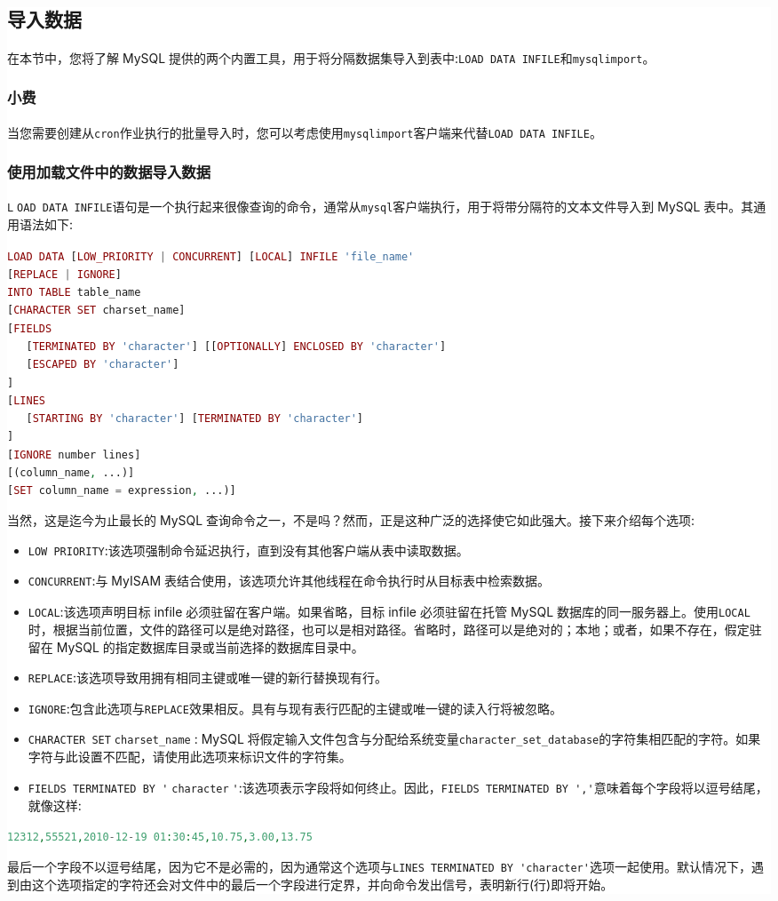 ## 导入数据

在本节中，您将了解 MySQL 提供的两个内置工具，用于将分隔数据集导入到表中:`LOAD DATA INFILE`和`mysqlimport`。

### 小费

当您需要创建从`cron`作业执行的批量导入时，您可以考虑使用`mysqlimport`客户端来代替`LOAD DATA INFILE`。

### 使用加载文件中的数据导入数据

`L` `OAD DATA INFILE`语句是一个执行起来很像查询的命令，通常从`mysql`客户端执行，用于将带分隔符的文本文件导入到 MySQL 表中。其通用语法如下:

```php
LOAD DATA [LOW_PRIORITY | CONCURRENT] [LOCAL] INFILE 'file_name'
[REPLACE | IGNORE]
INTO TABLE table_name
[CHARACTER SET charset_name]
[FIELDS
   [TERMINATED BY 'character'] [[OPTIONALLY] ENCLOSED BY 'character']
   [ESCAPED BY 'character']
]
[LINES
   [STARTING BY 'character'] [TERMINATED BY 'character']
]
[IGNORE number lines]
[(column_name, ...)]
[SET column_name = expression, ...)]

```

当然，这是迄今为止最长的 MySQL 查询命令之一，不是吗？然而，正是这种广泛的选择使它如此强大。接下来介绍每个选项:

*   `LOW PRIORITY`:该选项强制命令延迟执行，直到没有其他客户端从表中读取数据。

*   `CONCURRENT`:与 MyISAM 表结合使用，该选项允许其他线程在命令执行时从目标表中检索数据。

*   `LOCAL`:该选项声明目标 infile 必须驻留在客户端。如果省略，目标 infile 必须驻留在托管 MySQL 数据库的同一服务器上。使用`LOCAL`时，根据当前位置，文件的路径可以是绝对路径，也可以是相对路径。省略时，路径可以是绝对的；本地；或者，如果不存在，假定驻留在 MySQL 的指定数据库目录或当前选择的数据库目录中。

*   `REPLACE`:该选项导致用拥有相同主键或唯一键的新行替换现有行。

*   `IGNORE`:包含此选项与`REPLACE`效果相反。具有与现有表行匹配的主键或唯一键的读入行将被忽略。

*   `CHARACTER SET` `charset_name` : MySQL 将假定输入文件包含与分配给系统变量`character_set_database`的字符集相匹配的字符。如果字符与此设置不匹配，请使用此选项来标识文件的字符集。

*   `FIELDS TERMINATED BY '` `character` `'`:该选项表示字段将如何终止。因此，`FIELDS TERMINATED BY ','`意味着每个字段将以逗号结尾，就像这样:

```php
12312,55521,2010-12-19 01:30:45,10.75,3.00,13.75

```

最后一个字段不以逗号结尾，因为它不是必需的，因为通常这个选项与`LINES TERMINATED BY 'character'`选项一起使用。默认情况下，遇到由这个选项指定的字符还会对文件中的最后一个字段进行定界，并向命令发出信号，表明新行(行)即将开始。
